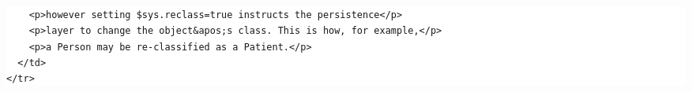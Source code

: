         <p>however setting $sys.reclass=true instructs the persistence</p>
        <p>layer to change the object&apos;s class. This is how, for example,</p>
        <p>a Person may be re-classified as a Patient.</p>
      </td>
    </tr>
  </tbody>
</table>

